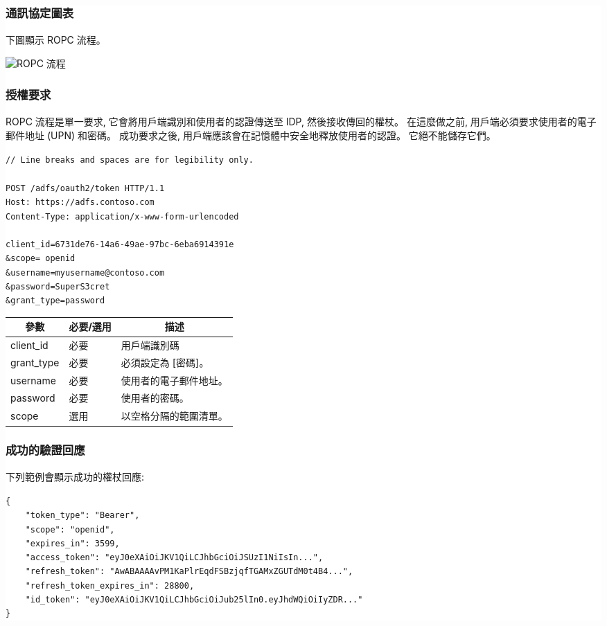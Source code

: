 ### <a name="protocol-diagram"></a>通訊協定圖表 
 
下圖顯示 ROPC 流程。

![ROPC 流程](media/adfs-scenarios-for-developers/resource.png)

### <a name="authorization-request"></a>授權要求 
ROPC 流程是單一要求, 它會將用戶端識別和使用者的認證傳送至 IDP, 然後接收傳回的權杖。 在這麼做之前, 用戶端必須要求使用者的電子郵件地址 (UPN) 和密碼。 成功要求之後, 用戶端應該會在記憶體中安全地釋放使用者的認證。 它絕不能儲存它們。  

```
// Line breaks and spaces are for legibility only. 
 
POST /adfs/oauth2/token HTTP/1.1 
Host: https://adfs.contoso.com  
Content-Type: application/x-www-form-urlencoded 
 
client_id=6731de76-14a6-49ae-97bc-6eba6914391e 
&scope= openid  
&username=myusername@contoso.com 
&password=SuperS3cret 
&grant_type=password 
```


|參數|必要/選用|描述| 
|-----|-----|-----|
|client_id|必要|用戶端識別碼| 
|grant_type|必要|必須設定為 [密碼]。| 
|username|必要|使用者的電子郵件地址。| 
|password|必要|使用者的密碼。| 
|scope|選用|以空格分隔的範圍清單。|

### <a name="successful-authentication-response"></a>成功的驗證回應 
下列範例會顯示成功的權杖回應: 

```
{ 
    "token_type": "Bearer", 
    "scope": "openid", 
    "expires_in": 3599, 
    "access_token": "eyJ0eXAiOiJKV1QiLCJhbGciOiJSUzI1NiIsIn...", 
    "refresh_token": "AwABAAAAvPM1KaPlrEqdFSBzjqfTGAMxZGUTdM0t4B4...", 
    "refresh_token_expires_in": 28800, 
    "id_token": "eyJ0eXAiOiJKV1QiLCJhbGciOiJub25lIn0.eyJhdWQiOiIyZDR..." 
}  
```

